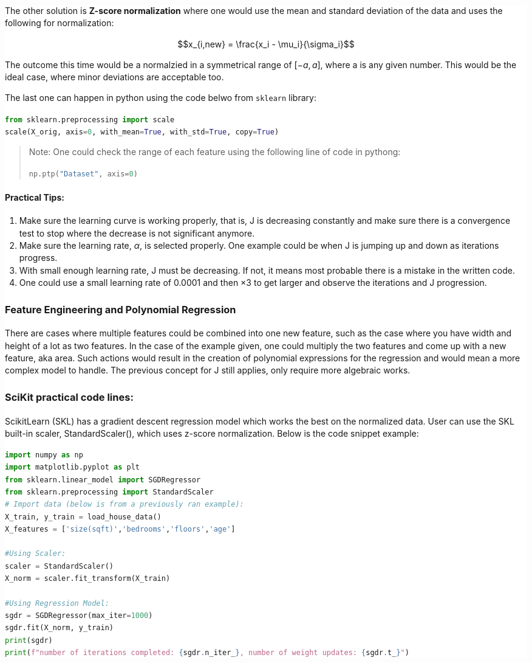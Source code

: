 The other solution is **Z-score normalization** where one would use the mean and standard deviation of the data and uses the following for normalization:
```math
x_{i,new} = \frac{x_i - \mu_i}{\sigma_i}
```
The outcome this time would be a normalzied in a symmetrical range of $[-a,a]$, where a is any given number. This would be the ideal case, where minor deviations are acceptable too. 

The last one can happen in python using the code belwo from `sklearn` library:

```python
from sklearn.preprocessing import scale
scale(X_orig, axis=0, with_mean=True, with_std=True, copy=True)
```

> Note: One could check the range of each feature using the following line of code in pythong:
> ```python
> np.ptp("Dataset", axis=0)
> ```

#### Practical Tips:

1. Make sure the learning curve is working properly, that is, J is decreasing constantly and make sure there is a convergence test to stop where the decrease is not significant anymore.
2. Make sure the learning rate, $\alpha$, is selected properly. One example could be when J is jumping up and down as iterations progress. 
3. With small enough learning rate, J must be decreasing. If not, it means most probable there is a mistake in the written code.
4. One could use a small learning rate of 0.0001 and then $\times 3$ to get larger and observe the iterations and J progression. 

### Feature Engineering and Polynomial Regression
There are cases where multiple features could be combined into one new feature, such as the case where you have width and height of a lot as two features. In the case of the example given, one could multiply the two features and come up with a new feature, aka area. Such actions would result in the creation of polynomial expressions for the regression and would mean a more complex model to handle. The previous concept for J still applies, only require more algebraic works. 

### SciKit practical code lines:
ScikitLearn (SKL) has a gradient descent regression model which works the best on the normalized data. User can use the SKL built-in scaler, StandardScaler(), which uses z-score normalization. Below is the code snippet example:

```python
import numpy as np
import matplotlib.pyplot as plt
from sklearn.linear_model import SGDRegressor
from sklearn.preprocessing import StandardScaler
# Import data (below is from a previously ran example):
X_train, y_train = load_house_data()
X_features = ['size(sqft)','bedrooms','floors','age']

#Using Scaler:
scaler = StandardScaler()
X_norm = scaler.fit_transform(X_train)

#Using Regression Model:
sgdr = SGDRegressor(max_iter=1000)
sgdr.fit(X_norm, y_train)
print(sgdr)
print(f"number of iterations completed: {sgdr.n_iter_}, number of weight updates: {sgdr.t_}")
```
